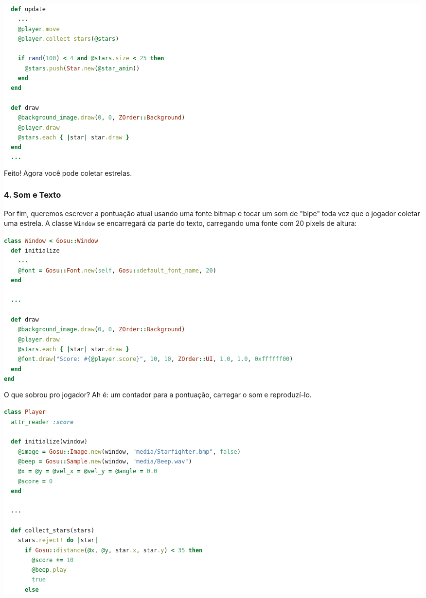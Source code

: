 ```ruby
  def update
    ...
    @player.move
    @player.collect_stars(@stars)

    if rand(100) < 4 and @stars.size < 25 then
      @stars.push(Star.new(@star_anim))
    end
  end

  def draw
    @background_image.draw(0, 0, ZOrder::Background)
    @player.draw
    @stars.each { |star| star.draw }
  end
  ...
```

Feito! Agora você pode coletar estrelas.

### 4. Som e Texto

Por fim, queremos escrever a pontuação atual usando uma fonte bitmap e tocar um som de "bipe" toda vez que o jogador coletar uma estrela. A classe `Window` se encarregará da parte do texto, carregando uma fonte com 20 pixels de altura:

```ruby
class Window < Gosu::Window
  def initialize
    ...
    @font = Gosu::Font.new(self, Gosu::default_font_name, 20)
  end

  ...

  def draw
    @background_image.draw(0, 0, ZOrder::Background)
    @player.draw
    @stars.each { |star| star.draw }
    @font.draw("Score: #{@player.score}", 10, 10, ZOrder::UI, 1.0, 1.0, 0xffffff00)
  end
end
```

O que sobrou pro jogador? Ah é: um contador para a pontuação, carregar o som e reproduzí-lo.

```ruby
class Player
  attr_reader :score

  def initialize(window)
    @image = Gosu::Image.new(window, "media/Starfighter.bmp", false)
    @beep = Gosu::Sample.new(window, "media/Beep.wav")
    @x = @y = @vel_x = @vel_y = @angle = 0.0
    @score = 0
  end

  ...

  def collect_stars(stars)
    stars.reject! do |star|
      if Gosu::distance(@x, @y, star.x, star.y) < 35 then
        @score += 10
        @beep.play
        true
      else
```
